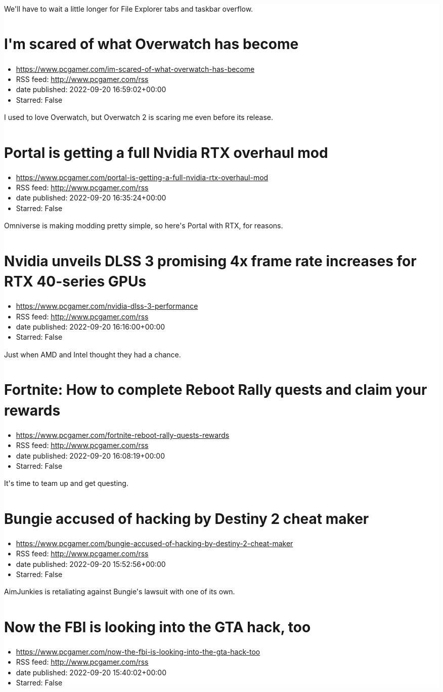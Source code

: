 We'll have to wait a little longer for File Explorer tabs and taskbar overflow.

# I'm scared of what Overwatch has become
 - https://www.pcgamer.com/im-scared-of-what-overwatch-has-become
 - RSS feed: http://www.pcgamer.com/rss
 - date published: 2022-09-20 16:59:02+00:00
 - Starred: False

I used to love Overwatch, but Overwatch 2 is scaring me even before its release.

# Portal is getting a full Nvidia RTX overhaul mod
 - https://www.pcgamer.com/portal-is-getting-a-full-nvidia-rtx-overhaul-mod
 - RSS feed: http://www.pcgamer.com/rss
 - date published: 2022-09-20 16:35:24+00:00
 - Starred: False

Omniverse is making modding pretty simple, so here's Portal with RTX, for reasons.

# Nvidia unveils DLSS 3 promising 4x frame rate increases for RTX 40-series GPUs
 - https://www.pcgamer.com/nvidia-dlss-3-performance
 - RSS feed: http://www.pcgamer.com/rss
 - date published: 2022-09-20 16:16:00+00:00
 - Starred: False

Just when AMD and Intel thought they had a chance.

# Fortnite: How to complete Reboot Rally quests and claim your rewards
 - https://www.pcgamer.com/fortnite-reboot-rally-quests-rewards
 - RSS feed: http://www.pcgamer.com/rss
 - date published: 2022-09-20 16:08:19+00:00
 - Starred: False

It's time to team up and get questing.

# Bungie accused of hacking by Destiny 2 cheat maker
 - https://www.pcgamer.com/bungie-accused-of-hacking-by-destiny-2-cheat-maker
 - RSS feed: http://www.pcgamer.com/rss
 - date published: 2022-09-20 15:52:56+00:00
 - Starred: False

AimJunkies is retaliating against Bungie's lawsuit with one of its own.

# Now the FBI is looking into the GTA hack, too
 - https://www.pcgamer.com/now-the-fbi-is-looking-into-the-gta-hack-too
 - RSS feed: http://www.pcgamer.com/rss
 - date published: 2022-09-20 15:40:02+00:00
 - Starred: False
